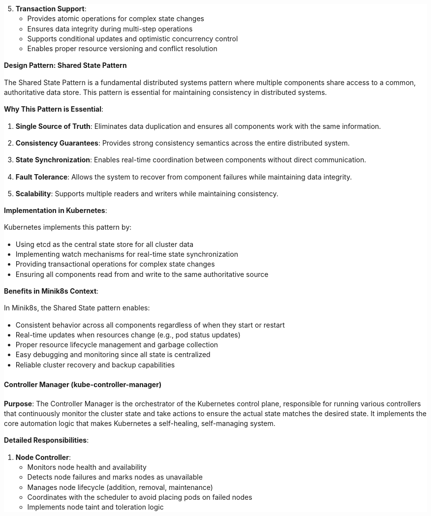 5. **Transaction Support**:
   - Provides atomic operations for complex state changes
   - Ensures data integrity during multi-step operations
   - Supports conditional updates and optimistic concurrency control
   - Enables proper resource versioning and conflict resolution

**Design Pattern: Shared State Pattern**

The Shared State Pattern is a fundamental distributed systems pattern where multiple components share access to a common, authoritative data store. This pattern is essential for maintaining consistency in distributed systems.

**Why This Pattern is Essential**:

1. **Single Source of Truth**: Eliminates data duplication and ensures all components work with the same information.

2. **Consistency Guarantees**: Provides strong consistency semantics across the entire distributed system.

3. **State Synchronization**: Enables real-time coordination between components without direct communication.

4. **Fault Tolerance**: Allows the system to recover from component failures while maintaining data integrity.

5. **Scalability**: Supports multiple readers and writers while maintaining consistency.

**Implementation in Kubernetes**:

Kubernetes implements this pattern by:
- Using etcd as the central state store for all cluster data
- Implementing watch mechanisms for real-time state synchronization
- Providing transactional operations for complex state changes
- Ensuring all components read from and write to the same authoritative source

**Benefits in Minik8s Context**:

In Minik8s, the Shared State pattern enables:
- Consistent behavior across all components regardless of when they start or restart
- Real-time updates when resources change (e.g., pod status updates)
- Proper resource lifecycle management and garbage collection
- Easy debugging and monitoring since all state is centralized
- Reliable cluster recovery and backup capabilities

#### **Controller Manager (kube-controller-manager)**

**Purpose**: The Controller Manager is the orchestrator of the Kubernetes control plane, responsible for running various controllers that continuously monitor the cluster state and take actions to ensure the actual state matches the desired state. It implements the core automation logic that makes Kubernetes a self-healing, self-managing system.

**Detailed Responsibilities**:

1. **Node Controller**:
   - Monitors node health and availability
   - Detects node failures and marks nodes as unavailable
   - Manages node lifecycle (addition, removal, maintenance)
   - Coordinates with the scheduler to avoid placing pods on failed nodes
   - Implements node taint and toleration logic
